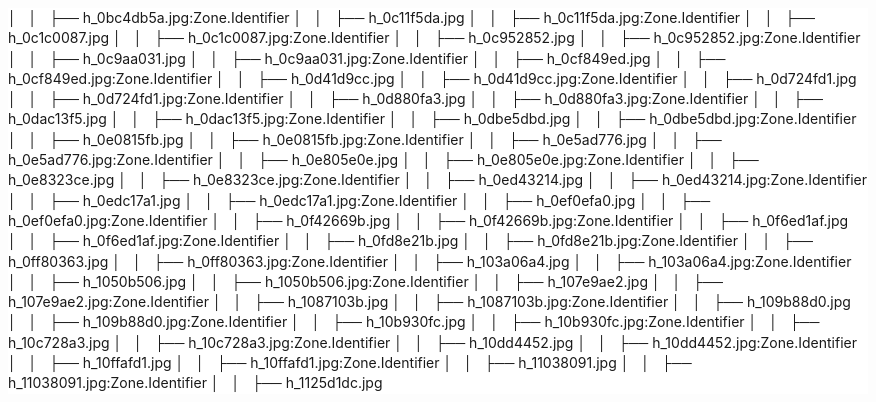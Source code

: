 │   │   ├── h_0bc4db5a.jpg:Zone.Identifier
│   │   ├── h_0c11f5da.jpg
│   │   ├── h_0c11f5da.jpg:Zone.Identifier
│   │   ├── h_0c1c0087.jpg
│   │   ├── h_0c1c0087.jpg:Zone.Identifier
│   │   ├── h_0c952852.jpg
│   │   ├── h_0c952852.jpg:Zone.Identifier
│   │   ├── h_0c9aa031.jpg
│   │   ├── h_0c9aa031.jpg:Zone.Identifier
│   │   ├── h_0cf849ed.jpg
│   │   ├── h_0cf849ed.jpg:Zone.Identifier
│   │   ├── h_0d41d9cc.jpg
│   │   ├── h_0d41d9cc.jpg:Zone.Identifier
│   │   ├── h_0d724fd1.jpg
│   │   ├── h_0d724fd1.jpg:Zone.Identifier
│   │   ├── h_0d880fa3.jpg
│   │   ├── h_0d880fa3.jpg:Zone.Identifier
│   │   ├── h_0dac13f5.jpg
│   │   ├── h_0dac13f5.jpg:Zone.Identifier
│   │   ├── h_0dbe5dbd.jpg
│   │   ├── h_0dbe5dbd.jpg:Zone.Identifier
│   │   ├── h_0e0815fb.jpg
│   │   ├── h_0e0815fb.jpg:Zone.Identifier
│   │   ├── h_0e5ad776.jpg
│   │   ├── h_0e5ad776.jpg:Zone.Identifier
│   │   ├── h_0e805e0e.jpg
│   │   ├── h_0e805e0e.jpg:Zone.Identifier
│   │   ├── h_0e8323ce.jpg
│   │   ├── h_0e8323ce.jpg:Zone.Identifier
│   │   ├── h_0ed43214.jpg
│   │   ├── h_0ed43214.jpg:Zone.Identifier
│   │   ├── h_0edc17a1.jpg
│   │   ├── h_0edc17a1.jpg:Zone.Identifier
│   │   ├── h_0ef0efa0.jpg
│   │   ├── h_0ef0efa0.jpg:Zone.Identifier
│   │   ├── h_0f42669b.jpg
│   │   ├── h_0f42669b.jpg:Zone.Identifier
│   │   ├── h_0f6ed1af.jpg
│   │   ├── h_0f6ed1af.jpg:Zone.Identifier
│   │   ├── h_0fd8e21b.jpg
│   │   ├── h_0fd8e21b.jpg:Zone.Identifier
│   │   ├── h_0ff80363.jpg
│   │   ├── h_0ff80363.jpg:Zone.Identifier
│   │   ├── h_103a06a4.jpg
│   │   ├── h_103a06a4.jpg:Zone.Identifier
│   │   ├── h_1050b506.jpg
│   │   ├── h_1050b506.jpg:Zone.Identifier
│   │   ├── h_107e9ae2.jpg
│   │   ├── h_107e9ae2.jpg:Zone.Identifier
│   │   ├── h_1087103b.jpg
│   │   ├── h_1087103b.jpg:Zone.Identifier
│   │   ├── h_109b88d0.jpg
│   │   ├── h_109b88d0.jpg:Zone.Identifier
│   │   ├── h_10b930fc.jpg
│   │   ├── h_10b930fc.jpg:Zone.Identifier
│   │   ├── h_10c728a3.jpg
│   │   ├── h_10c728a3.jpg:Zone.Identifier
│   │   ├── h_10dd4452.jpg
│   │   ├── h_10dd4452.jpg:Zone.Identifier
│   │   ├── h_10ffafd1.jpg
│   │   ├── h_10ffafd1.jpg:Zone.Identifier
│   │   ├── h_11038091.jpg
│   │   ├── h_11038091.jpg:Zone.Identifier
│   │   ├── h_1125d1dc.jpg